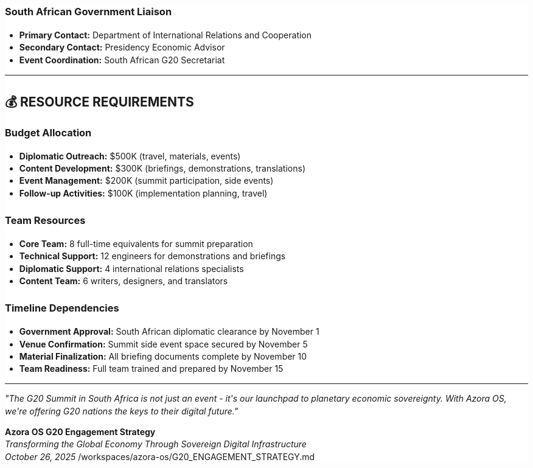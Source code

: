 ### South African Government Liaison
- **Primary Contact:** Department of International Relations and Cooperation
- **Secondary Contact:** Presidency Economic Advisor
- **Event Coordination:** South African G20 Secretariat

---

## 💰 RESOURCE REQUIREMENTS

### Budget Allocation
- **Diplomatic Outreach:** $500K (travel, materials, events)
- **Content Development:** $300K (briefings, demonstrations, translations)
- **Event Management:** $200K (summit participation, side events)
- **Follow-up Activities:** $100K (implementation planning, travel)

### Team Resources
- **Core Team:** 8 full-time equivalents for summit preparation
- **Technical Support:** 12 engineers for demonstrations and briefings
- **Diplomatic Support:** 4 international relations specialists
- **Content Team:** 6 writers, designers, and translators

### Timeline Dependencies
- **Government Approval:** South African diplomatic clearance by November 1
- **Venue Confirmation:** Summit side event space secured by November 5
- **Material Finalization:** All briefing documents complete by November 10
- **Team Readiness:** Full team trained and prepared by November 15

---

*"The G20 Summit in South Africa is not just an event - it's our launchpad to planetary economic sovereignty. With Azora OS, we're offering G20 nations the keys to their digital future."*

**Azora OS G20 Engagement Strategy**  
*Transforming the Global Economy Through Sovereign Digital Infrastructure*  
*October 26, 2025*</content>
<parameter name="filePath">/workspaces/azora-os/G20_ENGAGEMENT_STRATEGY.md